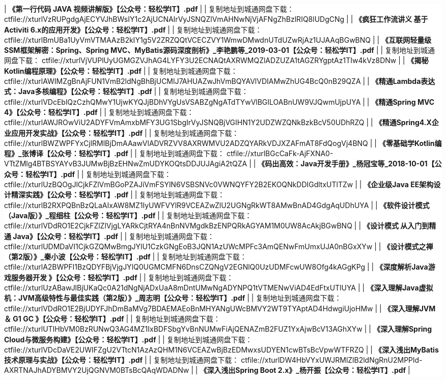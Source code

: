 | **《第一行代码 JAVA 视频讲解版》【公众号：轻松学IT】.pdf**                |
| 复制地址到城通网盘下载： ctfile://xturlVzRUPgdgAjECYVJhBWsIY1c2AjUCNAIrVyJSNQZlVmAHNwNjVjAFNgZhBzlRIQ8lUDgCNg |
| **《疯狂工作流讲义 基于Activiti 6.x的应用开发》【公众号：轻松学IT】.pdf**                |
| 复制地址到城通网盘下载： ctfile://xturlBmUBa1UyVmVTMAAzB2kIY1g5V2ZRZQQtVCECZVY1WmwDMwdnUTdUZwRjAz1UJAAqBGwBNQ |
| **《互联网轻量级SSM框架解密：Spring、Spring MVC、MyBatis源码深度剖析》_李艳鹏等_2019-03-01【公众号：轻松学IT】.pdf**                |
| 复制地址到城通网盘下载： ctfile://xturlVjVUPlUyUGMGZVJhAG4LYFY3U2ECNAQtAXRWMQZlADZUZA1tAGZRYgptAz1TIw4kVz8DNw |
| **《揭秘Kotlin编程原理》【公众号：轻松学IT】.pdf**                |
| 复制地址到城通网盘下载： ctfile://xturlAWIMZgBnAjFUN1VmB2ldNgBhBjUCMlJ7AHUAZwJhVmBQYAVlVDIAMwZhUG4BcQ0nB29QZA |
| **《精通Lambda表达式：Java多核编程》【公众号：轻松学IT】.pdf**                |
| 复制地址到城通网盘下载： ctfile://xturlVDcEblQzCzhQMwY1UjwKYQJjBDhVYgUsVSABZgNgATdTYwVlBGILOABnUW9VJQwmUjpUYA |
| **《精通Spring MVC  4》【公众号：轻松学IT】.pdf**                |
| 复制地址到城通网盘下载： ctfile://xturlAWJROwViU2ADYFVmAmxbMFY3UG1SbgIrVyJSNQBjVGIHN1Y2UDZWZQNkBzkBcV50UDhRZQ |
| **《精通Spring4.X企业应用开发实战》【公众号：轻松学IT】.pdf**                |
| 复制地址到城通网盘下载： ctfile://xturlBWZWPFYxCjlRMlBjDmAAawVlADVRZVV8AXRWMVU2ADZQYARkVDJXZAFmAT8FdQogVj4BNQ |
| **《零基础学Kotlin编程》_张博译【公众号：轻松学IT】.pdf**                |
| 复制地址到城通网盘下载： ctfile://xturlBGcCaFk-AjFXNA0-VTtZMlg4BTBSYAYvB3JUMwBjBzEHNwZmUDYKOQtsDDJUJAgiA2tQZA |
| **《码出高效：Java开发手册》_杨冠宝等_2018-10-01【公众号：轻松学IT】.pdf**                |
| 复制地址到城通网盘下载： ctfile://xturlUzBQOgJlCjkFZlVmBGoPZAJiVmFSYlN6VSBSNVc0VWNQYFY2B2EKOQNkDDIGdltxUTlTZw |
| **《企业级Java EE架构设计精深实践》【公众号：轻松学IT】.pdf**                |
| 复制地址到城通网盘下载： ctfile://xturlB2RXPQBnBzQLaAIxAW8MZ1IyUWFVYlR9VCEAZwZlU2UGNgRkWT8AMwBnAD4GdgAqUDhUYA |
| **《软件设计模式（Java版）》_程细柱【公众号：轻松学IT】.pdf**                |
| 复制地址到城通网盘下载： ctfile://xturlVDdRO1E2CjkFZlZlVjgLYARkCjtRYA4nBnNVMgdkBzENPQRkAGYAM1M0UW8AcAkjBGwBNQ |
| **《设计模式 从入门到精通 Java》【公众号：轻松学IT】.pdf**                |
| 复制地址到城通网盘下载： ctfile://xturlUDMDaVI1CjkGZQMwBmgJYlU1CzkGNgEoB3JQN1AzUWcMPFc3AmQENwFmUmxUJA0nBGxXYw |
| **《设计模式之禅（第2版）》_秦小波【公众号：轻松学IT】.pdf**                |
| 复制地址到城通网盘下载： ctfile://xturlA2BWPFI1BzQDYFBjVjgJYlQ0UGMCMFN6DnsCZQNgV2EGNlQ0UzUDMFcwUW8Ofg4kAGgKPg |
| **《深度解析Java游戏服务器开发 》【公众号：轻松学IT】.pdf**                |
| 复制地址到城通网盘下载： ctfile://xturlUzABawJlBjUKaQc0A21dNgNjADxUaA8mDntUMwNgADYNPQ1tVTMENwViAD4EdFtxUTlUYA |
| **《深入理解Java虚拟机：JVM高级特性与最佳实践（第2版）》_周志明【公众号：轻松学IT】.pdf**                |
| 复制地址到城通网盘下载： ctfile://xturlVDdRO1E2BjUDYFJhDmBaMVg7BDAEMAEoBnMHYANgUWcBMVY2WT9TYAptAD4HdwgiUjoHMw |
| **《深入理解JVM ＆ G1 GC 》【公众号：轻松学IT】.pdf**                |
| 复制地址到城通网盘下载： ctfile://xturlUTIHbVM0BzRUNwQ3AG4MZ1IxBDFSbgYvBnNUMwFiAjQENAZmB2FUZ1YxAjwBcV13AGhXYw |
| **《深入理解Spring Cloud与微服务构建》【公众号：轻松学IT】.pdf**                |
| 复制地址到城通网盘下载： ctfile://xturlVDcDaVE2UWIFZgU2VTtcN1AzAzQHM1N6VCEAZwBjBzEDMwxsUDYEN1cwBTsBcVpwWTFRZQ |
| **《深入浅出MyBatis技术原理与实战》【公众号：轻松学IT】.pdf**                |
| 复制地址到城通网盘下载： ctfile://xturlDW4HbVYxUWJRMlZlB2ldNgRnU2MPPld-AXRTNAJhADYBMVY2UjQGNVM0BTsBcQAqWDADNw |
| **《深入浅出Spring Boot 2.x》_杨开振【公众号：轻松学IT】.pdf**                |